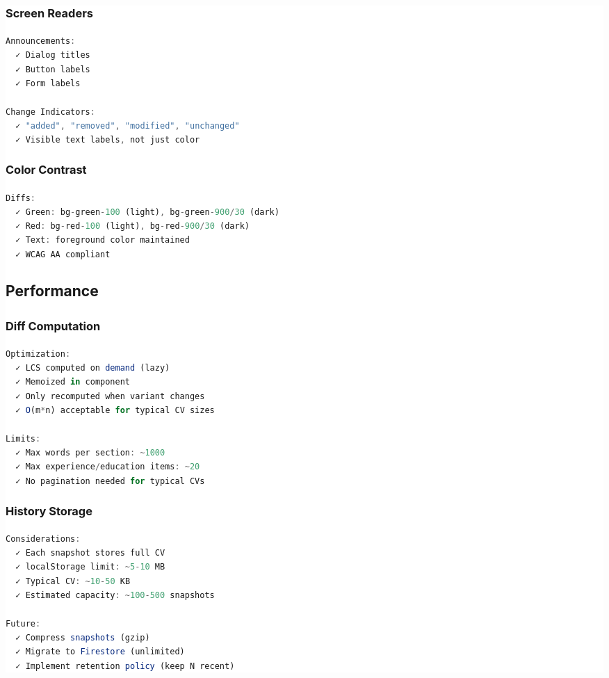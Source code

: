 ### Screen Readers

```typescript
Announcements:
  ✓ Dialog titles
  ✓ Button labels
  ✓ Form labels

Change Indicators:
  ✓ "added", "removed", "modified", "unchanged"
  ✓ Visible text labels, not just color
```

### Color Contrast

```typescript
Diffs:
  ✓ Green: bg-green-100 (light), bg-green-900/30 (dark)
  ✓ Red: bg-red-100 (light), bg-red-900/30 (dark)
  ✓ Text: foreground color maintained
  ✓ WCAG AA compliant
```

## Performance

### Diff Computation

```typescript
Optimization:
  ✓ LCS computed on demand (lazy)
  ✓ Memoized in component
  ✓ Only recomputed when variant changes
  ✓ O(m*n) acceptable for typical CV sizes

Limits:
  ✓ Max words per section: ~1000
  ✓ Max experience/education items: ~20
  ✓ No pagination needed for typical CVs
```

### History Storage

```typescript
Considerations:
  ✓ Each snapshot stores full CV
  ✓ localStorage limit: ~5-10 MB
  ✓ Typical CV: ~10-50 KB
  ✓ Estimated capacity: ~100-500 snapshots

Future:
  ✓ Compress snapshots (gzip)
  ✓ Migrate to Firestore (unlimited)
  ✓ Implement retention policy (keep N recent)
```
